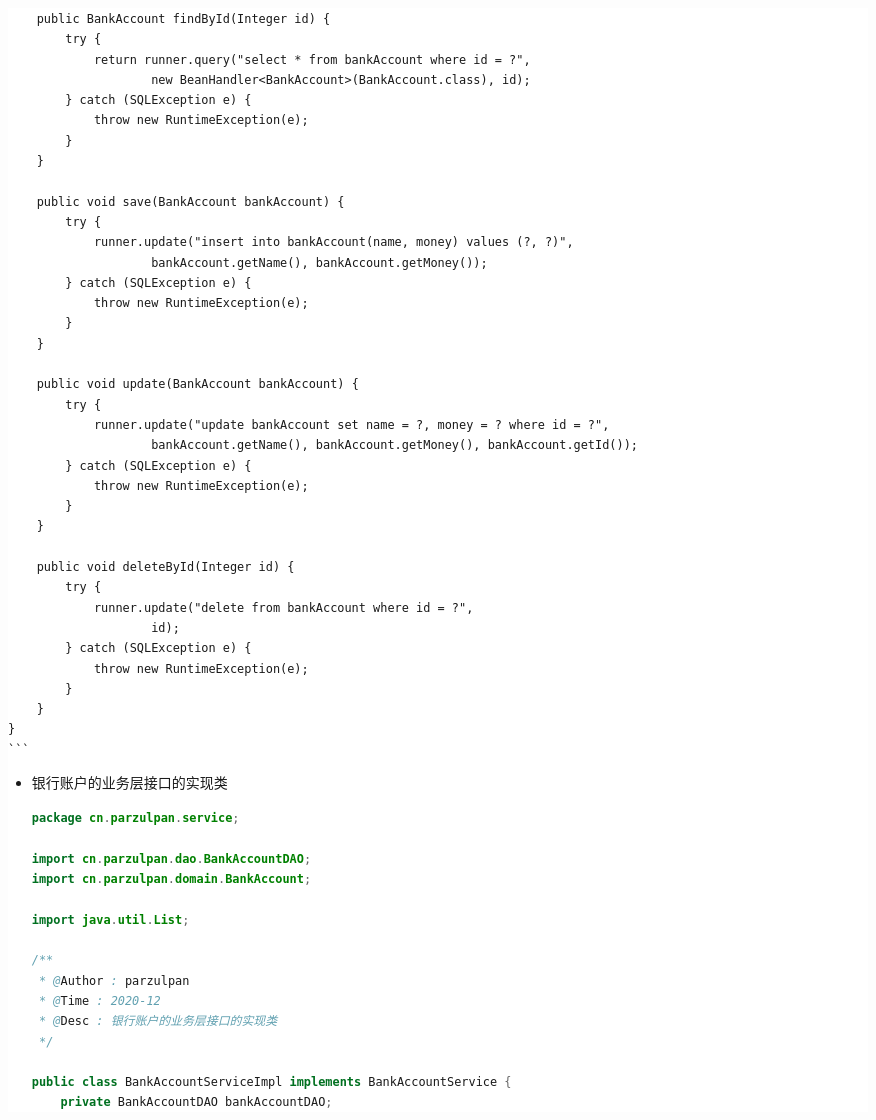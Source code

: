         public BankAccount findById(Integer id) {
            try {
                return runner.query("select * from bankAccount where id = ?",
                        new BeanHandler<BankAccount>(BankAccount.class), id);
            } catch (SQLException e) {
                throw new RuntimeException(e);
            }
        }

        public void save(BankAccount bankAccount) {
            try {
                runner.update("insert into bankAccount(name, money) values (?, ?)",
                        bankAccount.getName(), bankAccount.getMoney());
            } catch (SQLException e) {
                throw new RuntimeException(e);
            }
        }

        public void update(BankAccount bankAccount) {
            try {
                runner.update("update bankAccount set name = ?, money = ? where id = ?",
                        bankAccount.getName(), bankAccount.getMoney(), bankAccount.getId());
            } catch (SQLException e) {
                throw new RuntimeException(e);
            }
        }

        public void deleteById(Integer id) {
            try {
                runner.update("delete from bankAccount where id = ?",
                        id);
            } catch (SQLException e) {
                throw new RuntimeException(e);
            }
        }
    }
    ```

* 银行账户的业务层接口的实现类

    ```java
    package cn.parzulpan.service;

    import cn.parzulpan.dao.BankAccountDAO;
    import cn.parzulpan.domain.BankAccount;

    import java.util.List;

    /**
     * @Author : parzulpan
     * @Time : 2020-12
     * @Desc : 银行账户的业务层接口的实现类
     */

    public class BankAccountServiceImpl implements BankAccountService {
        private BankAccountDAO bankAccountDAO;
